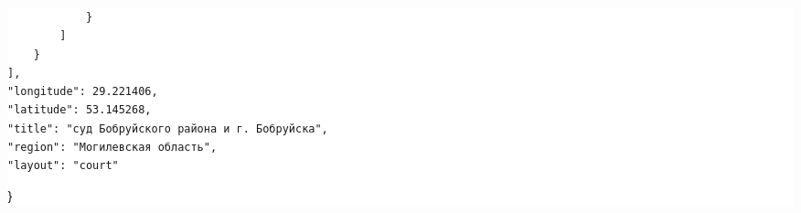                 }
            ]
        }
    ],
    "longitude": 29.221406,
    "latitude": 53.145268,
    "title": "суд Бобруйского района и г. Бобруйска",
    "region": "Могилевская область",
    "layout": "court"
}